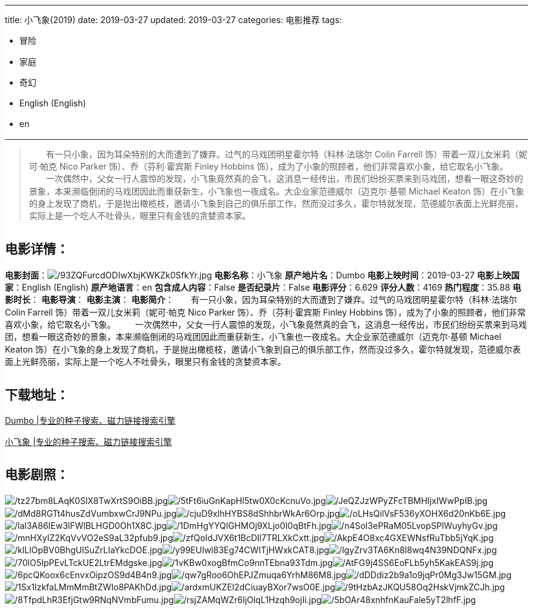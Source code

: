 
---
title: 小飞象(2019)
date: 2019-03-27
updated: 2019-03-27
categories: 电影推荐
tags:
- 冒险
- 家庭
- 奇幻

- English (English)
- en
---


> 　　有一只小象，因为耳朵特别的大而遭到了嫌弃。过气的马戏团明星霍尔特（科林·法瑞尔 Colin Farrell 饰）带着一双儿女米莉（妮可·帕克 Nico Parker 饰）、乔（芬利·霍宾斯 Finley Hobbins 饰），成为了小象的照顾者，他们非常喜欢小象，给它取名小飞象。  　　一次偶然中，父女一行人震惊的发现，小飞象竟然真的会飞，这消息一经传出，市民们纷纷买票来到马戏团，想看一眼这奇妙的景象，本来濒临倒闭的马戏团因此而重获新生，小飞象也一夜成名。大企业家范德威尔（迈克尔·基顿 Michael Keaton 饰）在小飞象的身上发现了商机，于是抛出橄榄枝，邀请小飞象到自己的俱乐部工作，然而没过多久，霍尔特就发现，范德威尔表面上光鲜亮丽，实际上是一个吃人不吐骨头，眼里只有金钱的贪婪资本家。

## **电影详情**：

**电影封面**：<img src="https://image.tmdb.org/t/p/w200/93ZQFurcdODIwXbjKWKZk0SfkYr.jpg" alt="/93ZQFurcdODIwXbjKWKZk0SfkYr.jpg" title="/93ZQFurcdODIwXbjKWKZk0SfkYr.jpg">
**电影名称**：小飞象
**原产地片名**：Dumbo
**电影上映时间**：2019-03-27
**电影上映国家**：English (English)
**原产地语言**：en
**包含成人内容**：False
**是否纪录片**：False
**电影评分**：6.629
**评分人数**：4169
**热门程度**：35.88
**电影时长**：
**电影导演**：
**电影主演**：
**电影简介**：　　有一只小象，因为耳朵特别的大而遭到了嫌弃。过气的马戏团明星霍尔特（科林·法瑞尔 Colin Farrell 饰）带着一双儿女米莉（妮可·帕克 Nico Parker 饰）、乔（芬利·霍宾斯 Finley Hobbins 饰），成为了小象的照顾者，他们非常喜欢小象，给它取名小飞象。  　　一次偶然中，父女一行人震惊的发现，小飞象竟然真的会飞，这消息一经传出，市民们纷纷买票来到马戏团，想看一眼这奇妙的景象，本来濒临倒闭的马戏团因此而重获新生，小飞象也一夜成名。大企业家范德威尔（迈克尔·基顿 Michael Keaton 饰）在小飞象的身上发现了商机，于是抛出橄榄枝，邀请小飞象到自己的俱乐部工作，然而没过多久，霍尔特就发现，范德威尔表面上光鲜亮丽，实际上是一个吃人不吐骨头，眼里只有金钱的贪婪资本家。

## **下载地址**：
[Dumbo |专业的种子搜索、磁力链接搜索引擎](https://movie.amd794.com:2083/?search=Dumbo&ordering=&mode=match_phrase&page_size=10&page=1)

[小飞象 |专业的种子搜索、磁力链接搜索引擎](https://movie.amd794.com:2083/?search=%E5%B0%8F%E9%A3%9E%E8%B1%A1&ordering=&mode=match_phrase&page_size=10&page=1)
 

## **电影剧照**：
<img src="https://image.tmdb.org/t/p/original/tz27bm8LAqK0SlX8TwXrtS9OiBB.jpg" alt="/tz27bm8LAqK0SlX8TwXrtS9OiBB.jpg" title="/tz27bm8LAqK0SlX8TwXrtS9OiBB.jpg"><img src="https://image.tmdb.org/t/p/original/5tFt6iuGnKapHl5tw0X0cKcnuVo.jpg" alt="/5tFt6iuGnKapHl5tw0X0cKcnuVo.jpg" title="/5tFt6iuGnKapHl5tw0X0cKcnuVo.jpg"><img src="https://image.tmdb.org/t/p/original/JeQZJzWPyZFcTBMHIjxIWwPpIB.jpg" alt="/JeQZJzWPyZFcTBMHIjxIWwPpIB.jpg" title="/JeQZJzWPyZFcTBMHIjxIWwPpIB.jpg"><img src="https://image.tmdb.org/t/p/original/dMd8RGTt4husZdVumbxwCrJ9NPu.jpg" alt="/dMd8RGTt4husZdVumbxwCrJ9NPu.jpg" title="/dMd8RGTt4husZdVumbxwCrJ9NPu.jpg"><img src="https://image.tmdb.org/t/p/original/cjuD9xIhHYBS8dShhbrWkAr6Orp.jpg" alt="/cjuD9xIhHYBS8dShhbrWkAr6Orp.jpg" title="/cjuD9xIhHYBS8dShhbrWkAr6Orp.jpg"><img src="https://image.tmdb.org/t/p/original/oLHsQilVsF536yXOHX6d20nKb6E.jpg" alt="/oLHsQilVsF536yXOHX6d20nKb6E.jpg" title="/oLHsQilVsF536yXOHX6d20nKb6E.jpg"><img src="https://image.tmdb.org/t/p/original/lal3A86IEw3lFWlBLHGD0Oh1X8C.jpg" alt="/lal3A86IEw3lFWlBLHGD0Oh1X8C.jpg" title="/lal3A86IEw3lFWlBLHGD0Oh1X8C.jpg"><img src="https://image.tmdb.org/t/p/original/1DmHgYYQlGHMOj9XLjo0I0qBtFh.jpg" alt="/1DmHgYYQlGHMOj9XLjo0I0qBtFh.jpg" title="/1DmHgYYQlGHMOj9XLjo0I0qBtFh.jpg"><img src="https://image.tmdb.org/t/p/original/n4SoI3ePRaM05LvopSPlWuyhyGv.jpg" alt="/n4SoI3ePRaM05LvopSPlWuyhyGv.jpg" title="/n4SoI3ePRaM05LvopSPlWuyhyGv.jpg"><img src="https://image.tmdb.org/t/p/original/mnHXyIZ2KqVvVO2eS9aL32pfub9.jpg" alt="/mnHXyIZ2KqVvVO2eS9aL32pfub9.jpg" title="/mnHXyIZ2KqVvVO2eS9aL32pfub9.jpg"><img src="https://image.tmdb.org/t/p/original/zfQoIdJVX6t1BcDIl7TRLXkCxtt.jpg" alt="/zfQoIdJVX6t1BcDIl7TRLXkCxtt.jpg" title="/zfQoIdJVX6t1BcDIl7TRLXkCxtt.jpg"><img src="https://image.tmdb.org/t/p/original/AkpE4O8xc4GXEWNsfRuTbb5jYqK.jpg" alt="/AkpE4O8xc4GXEWNsfRuTbb5jYqK.jpg" title="/AkpE4O8xc4GXEWNsfRuTbb5jYqK.jpg"><img src="https://image.tmdb.org/t/p/original/klLlOpBV0BhgUlSuZrLIaYkcDOE.jpg" alt="/klLlOpBV0BhgUlSuZrLIaYkcDOE.jpg" title="/klLlOpBV0BhgUlSuZrLIaYkcDOE.jpg"><img src="https://image.tmdb.org/t/p/original/y99EUIwl83Eg74CWITjHWxkCAT8.jpg" alt="/y99EUIwl83Eg74CWITjHWxkCAT8.jpg" title="/y99EUIwl83Eg74CWITjHWxkCAT8.jpg"><img src="https://image.tmdb.org/t/p/original/lgyZrv3TA6Kn8l8wq4N39NDQNFx.jpg" alt="/lgyZrv3TA6Kn8l8wq4N39NDQNFx.jpg" title="/lgyZrv3TA6Kn8l8wq4N39NDQNFx.jpg"><img src="https://image.tmdb.org/t/p/original/70lO5IpPEvLTckUE2LtrEMdgske.jpg" alt="/70lO5IpPEvLTckUE2LtrEMdgske.jpg" title="/70lO5IpPEvLTckUE2LtrEMdgske.jpg"><img src="https://image.tmdb.org/t/p/original/1vKBw0xogBfmCo9nnTEbna93Tdm.jpg" alt="/1vKBw0xogBfmCo9nnTEbna93Tdm.jpg" title="/1vKBw0xogBfmCo9nnTEbna93Tdm.jpg"><img src="https://image.tmdb.org/t/p/original/AtFG9j4SS6EoFLb5yh5KakEAS9j.jpg" alt="/AtFG9j4SS6EoFLb5yh5KakEAS9j.jpg" title="/AtFG9j4SS6EoFLb5yh5KakEAS9j.jpg"><img src="https://image.tmdb.org/t/p/original/6pcQKoox6cEnvxOipzOS9d4B4n9.jpg" alt="/6pcQKoox6cEnvxOipzOS9d4B4n9.jpg" title="/6pcQKoox6cEnvxOipzOS9d4B4n9.jpg"><img src="https://image.tmdb.org/t/p/original/qw7gRoo6OhEPJZmuqa6YrhM86M8.jpg" alt="/qw7gRoo6OhEPJZmuqa6YrhM86M8.jpg" title="/qw7gRoo6OhEPJZmuqa6YrhM86M8.jpg"><img src="https://image.tmdb.org/t/p/original/dDDdiz2b9a1o9jqPr0Mg3Jw15GM.jpg" alt="/dDDdiz2b9a1o9jqPr0Mg3Jw15GM.jpg" title="/dDDdiz2b9a1o9jqPr0Mg3Jw15GM.jpg"><img src="https://image.tmdb.org/t/p/original/1Sx1lzkfaLMmMmBtZWIo8PAKhDd.jpg" alt="/1Sx1lzkfaLMmMmBtZWIo8PAKhDd.jpg" title="/1Sx1lzkfaLMmMmBtZWIo8PAKhDd.jpg"><img src="https://image.tmdb.org/t/p/original/ardxmUKZEl2dCiuayBXor7wsO0E.jpg" alt="/ardxmUKZEl2dCiuayBXor7wsO0E.jpg" title="/ardxmUKZEl2dCiuayBXor7wsO0E.jpg"><img src="https://image.tmdb.org/t/p/original/9tHzbAzJKQU58Oq2HskVjmkZCJh.jpg" alt="/9tHzbAzJKQU58Oq2HskVjmkZCJh.jpg" title="/9tHzbAzJKQU58Oq2HskVjmkZCJh.jpg"><img src="https://image.tmdb.org/t/p/original/8TfpdLhR3EfjGtw9RNqNVmbFumu.jpg" alt="/8TfpdLhR3EfjGtw9RNqNVmbFumu.jpg" title="/8TfpdLhR3EfjGtw9RNqNVmbFumu.jpg"><img src="https://image.tmdb.org/t/p/original/rsjZAMqWZr6ljOlqL1Hzqh9ojIi.jpg" alt="/rsjZAMqWZr6ljOlqL1Hzqh9ojIi.jpg" title="/rsjZAMqWZr6ljOlqL1Hzqh9ojIi.jpg"><img src="https://image.tmdb.org/t/p/original/5bOAr48xnhfnKauFale5yT2lhfF.jpg" alt="/5bOAr48xnhfnKauFale5yT2lhfF.jpg" title="/5bOAr48xnhfnKauFale5yT2lhfF.jpg">
